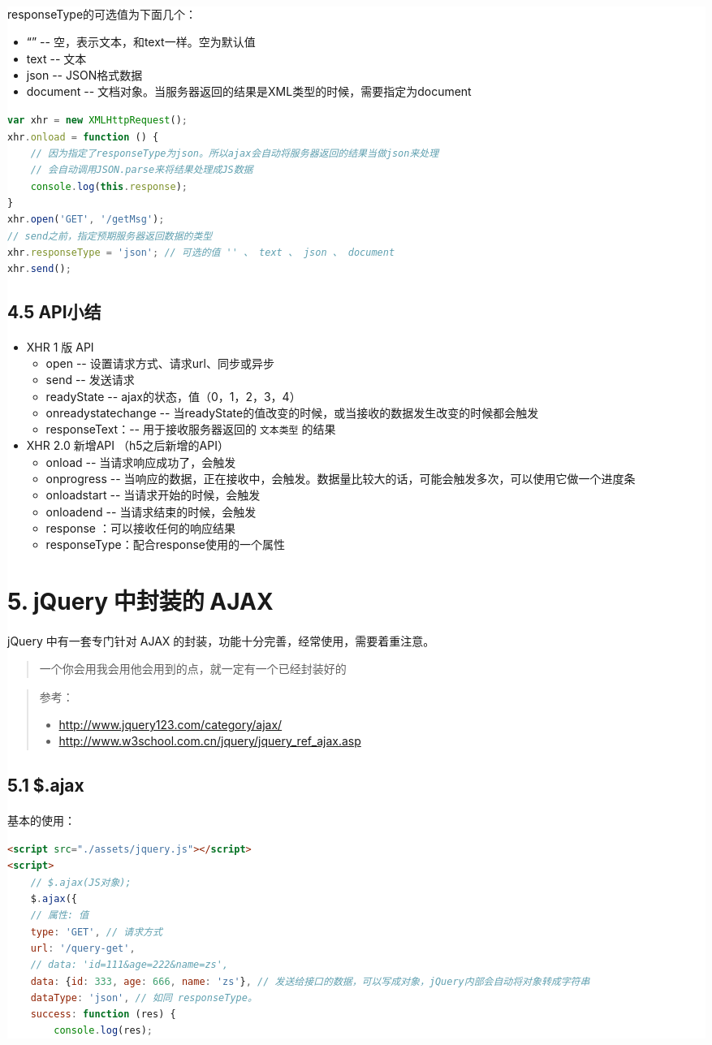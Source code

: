 responseType的可选值为下面几个：

- “”  -- 空，表示文本，和text一样。空为默认值
- text -- 文本
- json -- JSON格式数据
- document -- 文档对象。当服务器返回的结果是XML类型的时候，需要指定为document

```js
var xhr = new XMLHttpRequest();
xhr.onload = function () {
    // 因为指定了responseType为json。所以ajax会自动将服务器返回的结果当做json来处理
    // 会自动调用JSON.parse来将结果处理成JS数据
    console.log(this.response);
}
xhr.open('GET', '/getMsg');
// send之前，指定预期服务器返回数据的类型
xhr.responseType = 'json'; // 可选的值 '' 、 text 、 json 、 document
xhr.send();
```



## 4.5 API小结

- XHR 1 版 API
    - open -- 设置请求方式、请求url、同步或异步
    - send -- 发送请求
    - readyState -- ajax的状态，值（0，1，2，3，4）
    - onreadystatechange -- 当readyState的值改变的时候，或当接收的数据发生改变的时候都会触发
    - responseText：-- 用于接收服务器返回的 `文本类型` 的结果
- XHR 2.0 新增API （h5之后新增的API）
    - onload -- 当请求响应成功了，会触发
    - onprogress -- 当响应的数据，正在接收中，会触发。数据量比较大的话，可能会触发多次，可以使用它做一个进度条
    - onloadstart -- 当请求开始的时候，会触发
    - onloadend -- 当请求结束的时候，会触发
    - response ：可以接收任何的响应结果
    - responseType：配合response使用的一个属性

# 5. jQuery 中封装的 AJAX

jQuery 中有一套专门针对 AJAX 的封装，功能十分完善，经常使用，需要着重注意。

> 一个你会用我会用他会用到的点，就一定有一个已经封装好的

> 参考：
>
> - http://www.jquery123.com/category/ajax/
> - http://www.w3school.com.cn/jquery/jquery_ref_ajax.asp

## 5.1 $.ajax

基本的使用：

```html
<script src="./assets/jquery.js"></script>
<script>
    // $.ajax(JS对象);
    $.ajax({
    // 属性: 值
    type: 'GET', // 请求方式
    url: '/query-get',
    // data: 'id=111&age=222&name=zs',
    data: {id: 333, age: 666, name: 'zs'}, // 发送给接口的数据，可以写成对象，jQuery内部会自动将对象转成字符串
    dataType: 'json', // 如同 responseType。
    success: function (res) {
        console.log(res);
```